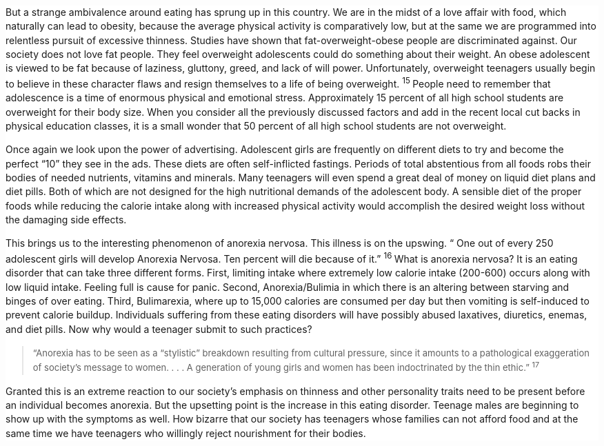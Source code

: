 But a strange ambivalence around eating has sprung up in this country. We are in the midst of a love affair with food, which naturally can lead to obesity, because the average physical activity is comparatively low, but at the same we are programmed into relentless pursuit of excessive thinness. Studies have shown that fat-overweight-obese people are discriminated against. Our society does not love fat people. They feel overweight adolescents could do something about their weight. An obese adolescent is viewed to be fat because of laziness, gluttony, greed, and lack of will power. Unfortunately, overweight teenagers usually begin to believe in these character flaws and resign themselves to a life of being overweight.
<sup>
15
</sup>
People need to remember that adolescence is a time of enormous physical and emotional stress. Approximately 15 percent of all high school students are overweight for their body size. When you consider all the previously discussed factors and add in the recent local cut backs in physical education classes, it is a small wonder that 50 percent of all high school students are not overweight.
</p>
<p>
Once again we look upon the power of advertising. Adolescent girls are frequently on different diets to try and become the perfect “10” they see in the ads. These diets are often self-inflicted fastings. Periods of total abstentious from all foods robs their bodies of needed nutrients, vitamins and minerals. Many teenagers will even spend a great deal of money on liquid diet plans and diet pills. Both of which are not designed for the high nutritional demands of the adolescent body. A sensible diet of the proper foods while reducing the calorie intake along with increased physical activity would accomplish the desired weight loss without the damaging side effects.
</p>
<p>
This brings us to the interesting phenomenon of anorexia nervosa. This illness is on the upswing. “ One out of every 250 adolescent girls will develop Anorexia Nervosa. Ten percent will die because of it.”
<sup>
16
</sup>
What is anorexia nervosa? It is an eating disorder that can take three different forms. First, limiting intake where extremely low calorie intake (200-600) occurs along with low liquid intake. Feeling full is cause for panic. Second, Anorexia/Bulimia in which there is an altering between starving and binges of over eating. Third, Bulimarexia, where up to 15,000 calories are consumed per day but then vomiting is self-induced to prevent calorie buildup. Individuals suffering from these eating disorders will have possibly abused laxatives, diuretics, enemas, and diet pills. Now why would a teenager submit to such practices?
</p>
<blockquote>
<font size="-1">
“Anorexia has to be seen as a “stylistic” breakdown resulting from cultural pressure, since it amounts to a pathological exaggeration of society’s message to women. . . . A generation of young girls and women has been indoctrinated by the thin ethic.”
<sup>
17
</sup>
</font>
</blockquote>
Granted this is an extreme reaction to our society’s emphasis on thinness and other personality traits need to be present before an individual becomes anorexia. But the upsetting point is the increase in this eating disorder. Teenage males are beginning to show up with the symptoms as well. How bizarre that our society has teenagers whose families can not afford food and at the same time we have teenagers who willingly reject nourishment for their bodies.
<p>
